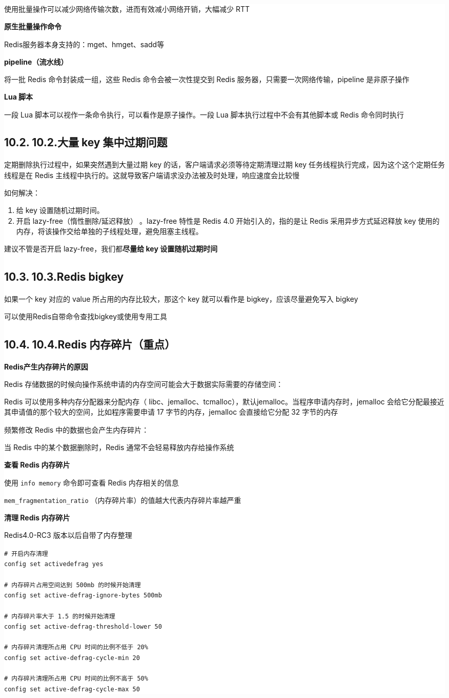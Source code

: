 使用批量操作可以减少网络传输次数，进而有效减小网络开销，大幅减少 RTT

**原生批量操作命令**

Redis服务器本身支持的：mget、hmget、sadd等

**pipeline（流水线）**

将一批 Redis 命令封装成一组，这些 Redis 命令会被一次性提交到 Redis 服务器，只需要一次网络传输，pipeline 是非原子操作

**Lua 脚本**

一段 Lua 脚本可以视作一条命令执行，可以看作是原子操作。一段 Lua 脚本执行过程中不会有其他脚本或 Redis 命令同时执行

## 10.2. 10.2.大量 key 集中过期问题

定期删除执行过程中，如果突然遇到大量过期 key 的话，客户端请求必须等待定期清理过期 key 任务线程执行完成，因为这个这个定期任务线程是在 Redis 主线程中执行的。这就导致客户端请求没办法被及时处理，响应速度会比较慢

如何解决：

1. 给 key 设置随机过期时间。
2. 开启 lazy-free（惰性删除/延迟释放） 。lazy-free 特性是 Redis 4.0 开始引入的，指的是让 Redis 采用异步方式延迟释放 key 使用的内存，将该操作交给单独的子线程处理，避免阻塞主线程。

建议不管是否开启 lazy-free，我们都**尽量给 key 设置随机过期时间**

## 10.3. 10.3.Redis bigkey

如果一个 key 对应的 value 所占用的内存比较大，那这个 key 就可以看作是 bigkey，应该尽量避免写入 bigkey

可以使用Redis自带命令查找bigkey或使用专用工具

## 10.4. 10.4.Redis 内存碎片（重点）

**Redis产生内存碎片的原因**

Redis 存储数据的时候向操作系统申请的内存空间可能会大于数据实际需要的存储空间：

Redis 可以使用多种内存分配器来分配内存（ libc、jemalloc、tcmalloc），默认jemalloc。当程序申请内存时，jemalloc 会给它分配最接近其申请值的那个较大的空间，比如程序需要申请 17 字节的内存，jemalloc 会直接给它分配 32 字节的内存

频繁修改 Redis 中的数据也会产生内存碎片：

当 Redis 中的某个数据删除时，Redis 通常不会轻易释放内存给操作系统

**查看 Redis 内存碎片**

使用 `info memory` 命令即可查看 Redis 内存相关的信息

`mem_fragmentation_ratio` （内存碎片率）的值越大代表内存碎片率越严重

**清理 Redis 内存碎片**

Redis4.0-RC3 版本以后自带了内存整理

```
# 开启内存清理
config set activedefrag yes

# 内存碎片占用空间达到 500mb 的时候开始清理
config set active-defrag-ignore-bytes 500mb

# 内存碎片率大于 1.5 的时候开始清理
config set active-defrag-threshold-lower 50

# 内存碎片清理所占用 CPU 时间的比例不低于 20%
config set active-defrag-cycle-min 20

# 内存碎片清理所占用 CPU 时间的比例不高于 50%
config set active-defrag-cycle-max 50
```
